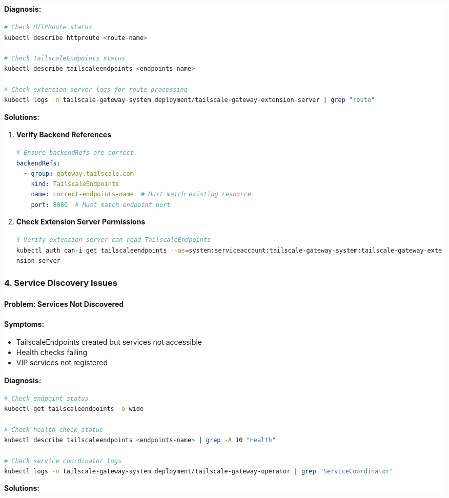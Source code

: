 **Diagnosis:**
```bash
# Check HTTPRoute status
kubectl describe httproute <route-name>

# Check TailscaleEndpoints status
kubectl describe tailscaleendpoints <endpoints-name>

# Check extension server logs for route processing
kubectl logs -n tailscale-gateway-system deployment/tailscale-gateway-extension-server | grep "route"
```

**Solutions:**

1. **Verify Backend References**
   ```yaml
   # Ensure backendRefs are correct
   backendRefs:
     - group: gateway.tailscale.com
       kind: TailscaleEndpoints
       name: correct-endpoints-name  # Must match existing resource
       port: 8080  # Must match endpoint port
   ```

2. **Check Extension Server Permissions**
   ```bash
   # Verify extension server can read TailscaleEndpoints
   kubectl auth can-i get tailscaleendpoints --as=system:serviceaccount:tailscale-gateway-system:tailscale-gateway-extension-server
   ```

### 4. Service Discovery Issues

#### Problem: Services Not Discovered

**Symptoms:**
- TailscaleEndpoints created but services not accessible
- Health checks failing
- VIP services not registered

**Diagnosis:**
```bash
# Check endpoint status
kubectl get tailscaleendpoints -o wide

# Check health check status
kubectl describe tailscaleendpoints <endpoints-name> | grep -A 10 "Health"

# Check service coordinator logs
kubectl logs -n tailscale-gateway-system deployment/tailscale-gateway-operator | grep "ServiceCoordinator"
```

**Solutions:**
